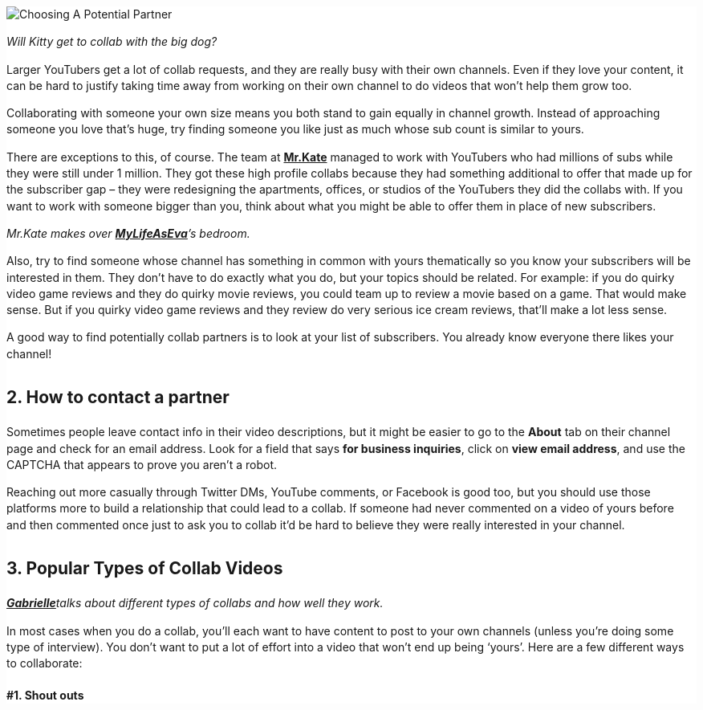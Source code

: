 ![ Choosing A Potential Partner](https://images.wondershare.com/filmora/article-images/choosing-potential-collab-partner.jpg)

_Will Kitty get to collab with the big dog?_

Larger YouTubers get a lot of collab requests, and they are really busy with their own channels. Even if they love your content, it can be hard to justify taking time away from working on their own channel to do videos that won’t help them grow too.

Collaborating with someone your own size means you both stand to gain equally in channel growth. Instead of approaching someone you love that’s huge, try finding someone you like just as much whose sub count is similar to yours.

There are exceptions to this, of course. The team at **[Mr.Kate](https://www.youtube.com/channel/UCDVPcEbVLQgLZX0Rt6jo34A)** managed to work with YouTubers who had millions of subs while they were still under 1 million. They got these high profile collabs because they had something additional to offer that made up for the subscriber gap – they were redesigning the apartments, offices, or studios of the YouTubers they did the collabs with. If you want to work with someone bigger than you, think about what you might be able to offer them in place of new subscribers.

_Mr.Kate makes over **[MyLifeAsEva](https://www.youtube.com/channel/UCAoMPWcQKA%5F9Af5YhWdrZgw?sub%5Fconfirmation=1)**’s bedroom._

Also, try to find someone whose channel has something in common with yours thematically so you know your subscribers will be interested in them. They don’t have to do exactly what you do, but your topics should be related. For example: if you do quirky video game reviews and they do quirky movie reviews, you could team up to review a movie based on a game. That would make sense. But if you quirky video game reviews and they review do very serious ice cream reviews, that’ll make a lot less sense.

A good way to find potentially collab partners is to look at your list of subscribers. You already know everyone there likes your channel!

## 2\. How to contact a partner

Sometimes people leave contact info in their video descriptions, but it might be easier to go to the **About** tab on their channel page and check for an email address. Look for a field that says **for business inquiries**, click on **view email address**, and use the CAPTCHA that appears to prove you aren’t a robot.

Reaching out more casually through Twitter DMs, YouTube comments, or Facebook is good too, but you should use those platforms more to build a relationship that could lead to a collab. If someone had never commented on a video of yours before and then commented once just to ask you to collab it’d be hard to believe they were really interested in your channel.

## 3\. Popular Types of Collab Videos

_[**Gabrielle**](https://www.youtube.com/channel/UC7afFvLLvTiWI97M0jaqgKQ)talks about different types of collabs and how well they work._

In most cases when you do a collab, you’ll each want to have content to post to your own channels (unless you’re doing some type of interview). You don’t want to put a lot of effort into a video that won’t end up being ‘yours’. Here are a few different ways to collaborate:

#### #1\. Shout outs
